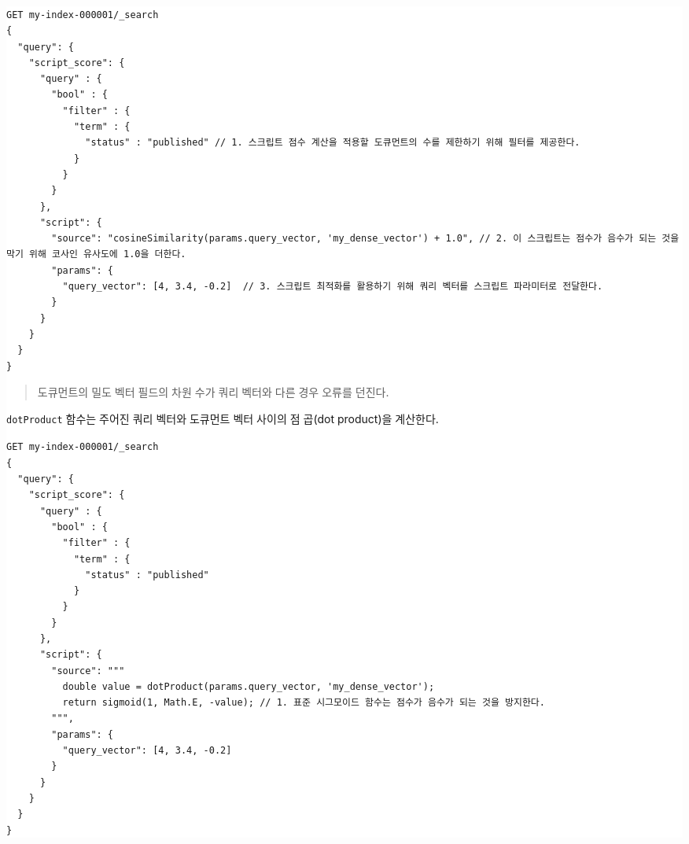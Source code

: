 ```http
GET my-index-000001/_search
{
  "query": {
    "script_score": {
      "query" : {
        "bool" : {
          "filter" : {
            "term" : {
              "status" : "published" // 1. 스크립트 점수 계산을 적용할 도큐먼트의 수를 제한하기 위해 필터를 제공한다.
            }
          }
        }
      },
      "script": {
        "source": "cosineSimilarity(params.query_vector, 'my_dense_vector') + 1.0", // 2. 이 스크립트는 점수가 음수가 되는 것을 막기 위해 코사인 유사도에 1.0을 더한다.
        "params": {
          "query_vector": [4, 3.4, -0.2]  // 3. 스크립트 최적화를 활용하기 위해 쿼리 벡터를 스크립트 파라미터로 전달한다.
        }
      }
    }
  }
}
```

> 도큐먼트의 밀도 벡터 필드의 차원 수가 쿼리 벡터와 다른 경우 오류를 던진다.

`dotProduct` 함수는 주어진 쿼리 벡터와 도큐먼트 벡터 사이의 점 곱(dot product)을 계산한다.

```http
GET my-index-000001/_search
{
  "query": {
    "script_score": {
      "query" : {
        "bool" : {
          "filter" : {
            "term" : {
              "status" : "published"
            }
          }
        }
      },
      "script": {
        "source": """
          double value = dotProduct(params.query_vector, 'my_dense_vector');
          return sigmoid(1, Math.E, -value); // 1. 표준 시그모이드 함수는 점수가 음수가 되는 것을 방지한다.
        """,
        "params": {
          "query_vector": [4, 3.4, -0.2]
        }
      }
    }
  }
}

```


[search-explain]: https://www.elastic.co/guide/en/elasticsearch/reference/7.10/search-explain.html